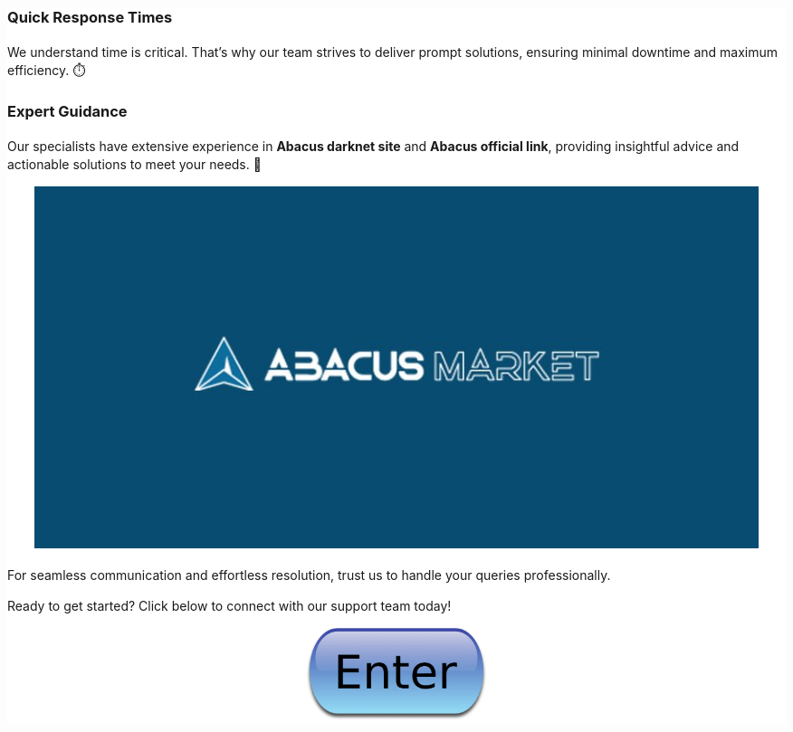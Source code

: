 ### Quick Response Times  
We understand time is critical. That’s why our team strives to deliver prompt solutions, ensuring minimal downtime and maximum efficiency. ⏱️  

### Expert Guidance  
Our specialists have extensive experience in **Abacus darknet site** and **Abacus official link**, providing insightful advice and actionable solutions to meet your needs. 🧠  

<div align='center'>

<img src='assets/images/shop/images/Abacus/photo_2025-02-06_17-29-23 (2).jpg' alt='Images' width='800'/>

</div>  

For seamless communication and effortless resolution, trust us to handle your queries professionally.  

Ready to get started? Click below to connect with our support team today!  

<div align='center'>

<a href='https://torcat.live'><img src='assets/images/shop/images/buttons/iu-1.png' alt='Download' width='200'/></a>

</div>